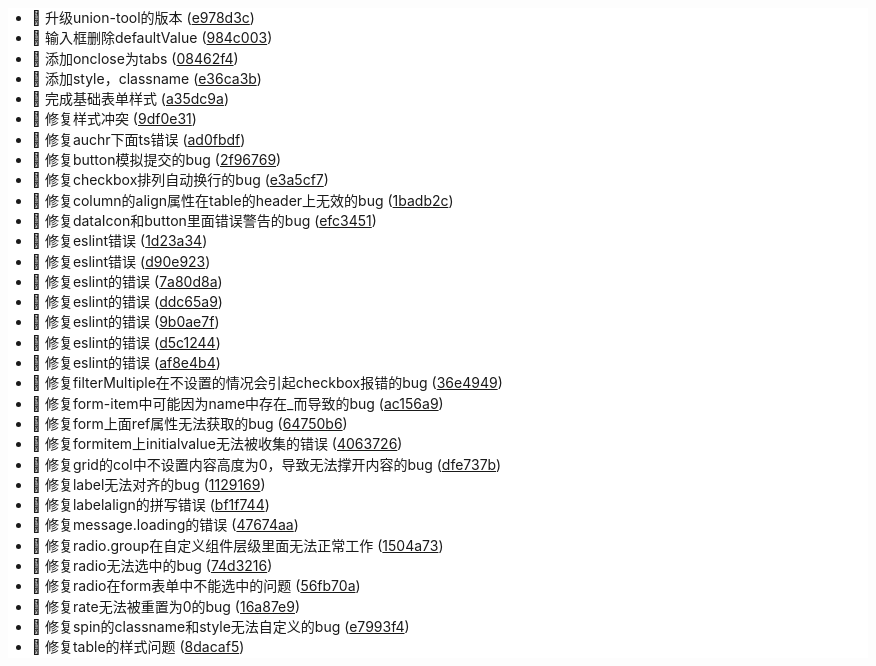 * 🐛 升级union-tool的版本 ([e978d3c](http://gitlab.tianti.tg.unicom.local/muses/union-design/commit/e978d3ce326b20c13dee5561afd38b264f7b722e))
* 🐛 输入框删除defaultValue ([984c003](http://gitlab.tianti.tg.unicom.local/muses/union-design/commit/984c003ab179af147de35e76adeed5e8b18a47e6))
* 🐛 添加onclose为tabs ([08462f4](http://gitlab.tianti.tg.unicom.local/muses/union-design/commit/08462f4e6516b1125fd431cafa095bf0c090255f))
* 🐛 添加style，classname ([e36ca3b](http://gitlab.tianti.tg.unicom.local/muses/union-design/commit/e36ca3b136adab9cb86676d1633721346c5a6c89))
* 🐛 完成基础表单样式 ([a35dc9a](http://gitlab.tianti.tg.unicom.local/muses/union-design/commit/a35dc9a30ef553d3f39fe5fbd7494add2e6d682e))
* 🐛 修复样式冲突 ([9df0e31](http://gitlab.tianti.tg.unicom.local/muses/union-design/commit/9df0e312ab246297038d4db965941dc996719ba5))
* 🐛 修复auchr下面ts错误 ([ad0fbdf](http://gitlab.tianti.tg.unicom.local/muses/union-design/commit/ad0fbdf8c9cb7863944a05204ac99fa94c2a0693))
* 🐛 修复button模拟提交的bug ([2f96769](http://gitlab.tianti.tg.unicom.local/muses/union-design/commit/2f967697c660f8190408e421104c08a15f1e3206))
* 🐛 修复checkbox排列自动换行的bug ([e3a5cf7](http://gitlab.tianti.tg.unicom.local/muses/union-design/commit/e3a5cf78aa0b0953ee18e3bd94c3dd7dfb437806))
* 🐛 修复column的align属性在table的header上无效的bug ([1badb2c](http://gitlab.tianti.tg.unicom.local/muses/union-design/commit/1badb2cf27457a7f2b4587e67682e6e64dbcc53a))
* 🐛 修复dataIcon和button里面错误警告的bug ([efc3451](http://gitlab.tianti.tg.unicom.local/muses/union-design/commit/efc34510632fc99885cd973a9dc17d57ad2e2ea5))
* 🐛 修复eslint错误 ([1d23a34](http://gitlab.tianti.tg.unicom.local/muses/union-design/commit/1d23a34be63cfe1017b23d4d538e75a3a21a229b))
* 🐛 修复eslint错误 ([d90e923](http://gitlab.tianti.tg.unicom.local/muses/union-design/commit/d90e9233c8af98529d4577386b7accdda7ad531a))
* 🐛 修复eslint的错误 ([7a80d8a](http://gitlab.tianti.tg.unicom.local/muses/union-design/commit/7a80d8a58494802ca0a127298d5c47b5fa67a05f))
* 🐛 修复eslint的错误 ([ddc65a9](http://gitlab.tianti.tg.unicom.local/muses/union-design/commit/ddc65a90d1ce70370f8090bafc8f3e5a88bace8b))
* 🐛 修复eslint的错误 ([9b0ae7f](http://gitlab.tianti.tg.unicom.local/muses/union-design/commit/9b0ae7f2ccb254f90b814be5b8988c6552200f48))
* 🐛 修复eslint的错误 ([d5c1244](http://gitlab.tianti.tg.unicom.local/muses/union-design/commit/d5c12444e762ddaeef66615bc6bc6192dbfaa4b2))
* 🐛 修复eslint的错误 ([af8e4b4](http://gitlab.tianti.tg.unicom.local/muses/union-design/commit/af8e4b45f153231e10b00db658dd4f030546e16b))
* 🐛 修复filterMultiple在不设置的情况会引起checkbox报错的bug ([36e4949](http://gitlab.tianti.tg.unicom.local/muses/union-design/commit/36e4949eab02852762f2a5655aa24936e9ef494b))
* 🐛 修复form-item中可能因为name中存在_而导致的bug ([ac156a9](http://gitlab.tianti.tg.unicom.local/muses/union-design/commit/ac156a981f503d044ba73fbe4ff3b3c3b99839be))
* 🐛 修复form上面ref属性无法获取的bug ([64750b6](http://gitlab.tianti.tg.unicom.local/muses/union-design/commit/64750b6e144c7c53c2cbcc17de0d74199bf20aa7))
* 🐛 修复formitem上initialvalue无法被收集的错误 ([4063726](http://gitlab.tianti.tg.unicom.local/muses/union-design/commit/4063726e152e74f6d579110403a4e87e64f396c2))
* 🐛 修复grid的col中不设置内容高度为0，导致无法撑开内容的bug ([dfe737b](http://gitlab.tianti.tg.unicom.local/muses/union-design/commit/dfe737b75df97248b31405494e4b1c527909f312))
* 🐛 修复label无法对齐的bug ([1129169](http://gitlab.tianti.tg.unicom.local/muses/union-design/commit/1129169b8bc052eaf0d9528221c4a18fb1e37ba5))
* 🐛 修复labelalign的拼写错误 ([bf1f744](http://gitlab.tianti.tg.unicom.local/muses/union-design/commit/bf1f744ca7675a03d2e9f92070e51373767ae6c0))
* 🐛 修复message.loading的错误 ([47674aa](http://gitlab.tianti.tg.unicom.local/muses/union-design/commit/47674aa834052d18e8d540c6cba8e889cbd62672))
* 🐛 修复radio.group在自定义组件层级里面无法正常工作 ([1504a73](http://gitlab.tianti.tg.unicom.local/muses/union-design/commit/1504a73c5e2c0d58f58198c9d75c1af708d1d72a))
* 🐛 修复radio无法选中的bug ([74d3216](http://gitlab.tianti.tg.unicom.local/muses/union-design/commit/74d32164f0cbe6bff77f083f8da31e88cea682da))
* 🐛 修复radio在form表单中不能选中的问题 ([56fb70a](http://gitlab.tianti.tg.unicom.local/muses/union-design/commit/56fb70a54f8edf06f54d0dba0343b2d6cf0d9ab6))
* 🐛 修复rate无法被重置为0的bug ([16a87e9](http://gitlab.tianti.tg.unicom.local/muses/union-design/commit/16a87e943000066d7f7c94dbbce39b87e547720f))
* 🐛 修复spin的classname和style无法自定义的bug ([e7993f4](http://gitlab.tianti.tg.unicom.local/muses/union-design/commit/e7993f4513fb1dd76ebcf9a9ec96b42efc43df0d))
* 🐛 修复table的样式问题 ([8dacaf5](http://gitlab.tianti.tg.unicom.local/muses/union-design/commit/8dacaf515e6271aad3c7c3eddf2a2ddaf68431bf))